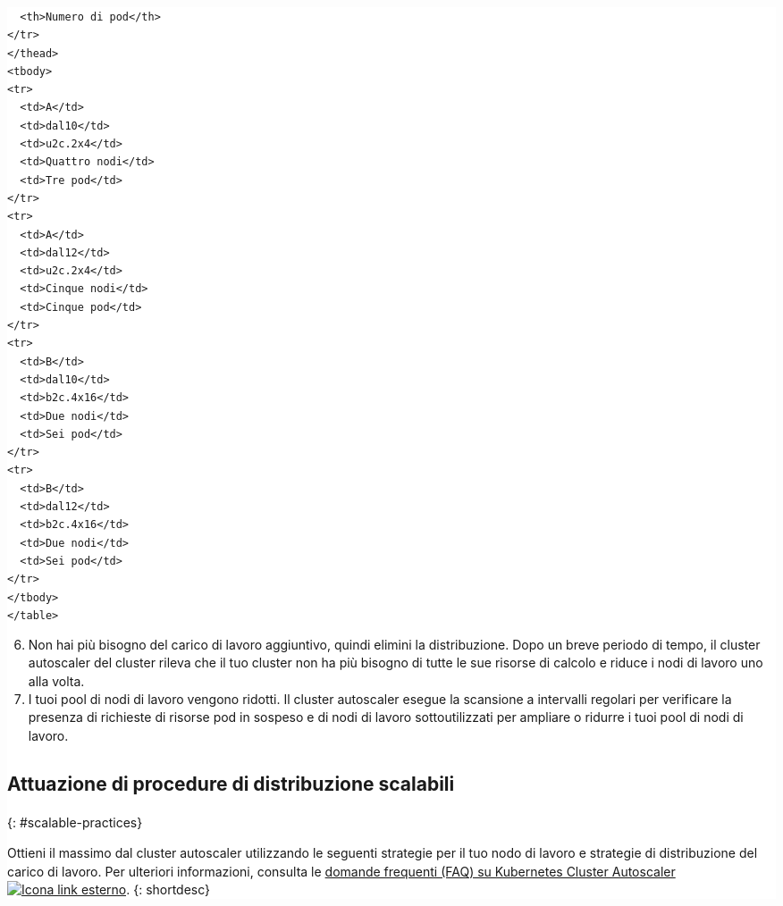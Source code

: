       <th>Numero di pod</th>
    </tr>
    </thead>
    <tbody>
    <tr>
      <td>A</td>
      <td>dal10</td>
      <td>u2c.2x4</td>
      <td>Quattro nodi</td>
      <td>Tre pod</td>
    </tr>
    <tr>
      <td>A</td>
      <td>dal12</td>
      <td>u2c.2x4</td>
      <td>Cinque nodi</td>
      <td>Cinque pod</td>
    </tr>
    <tr>
      <td>B</td>
      <td>dal10</td>
      <td>b2c.4x16</td>
      <td>Due nodi</td>
      <td>Sei pod</td>
    </tr>
    <tr>
      <td>B</td>
      <td>dal12</td>
      <td>b2c.4x16</td>
      <td>Due nodi</td>
      <td>Sei pod</td>
    </tr>
    </tbody>
    </table>
6.  Non hai più bisogno del carico di lavoro aggiuntivo, quindi elimini la distribuzione. Dopo un breve periodo di tempo, il cluster autoscaler del cluster rileva che il tuo cluster non ha più bisogno di tutte le sue risorse di calcolo e riduce i nodi di lavoro uno alla volta.
7.  I tuoi pool di nodi di lavoro vengono ridotti. Il cluster autoscaler esegue la scansione a intervalli regolari per verificare la presenza di richieste di risorse pod in sospeso e di nodi di lavoro sottoutilizzati per ampliare o ridurre i tuoi pool di nodi di lavoro.

## Attuazione di procedure di distribuzione scalabili
{: #scalable-practices}

Ottieni il massimo dal cluster autoscaler utilizzando le seguenti strategie per il tuo nodo di lavoro e strategie di distribuzione del carico di lavoro. Per ulteriori informazioni, consulta le [domande frequenti (FAQ) su Kubernetes Cluster Autoscaler ![Icona link esterno](../icons/launch-glyph.svg "Icona link esterno")](https://github.com/kubernetes/autoscaler/blob/master/cluster-autoscaler/FAQ.md).
{: shortdesc}
